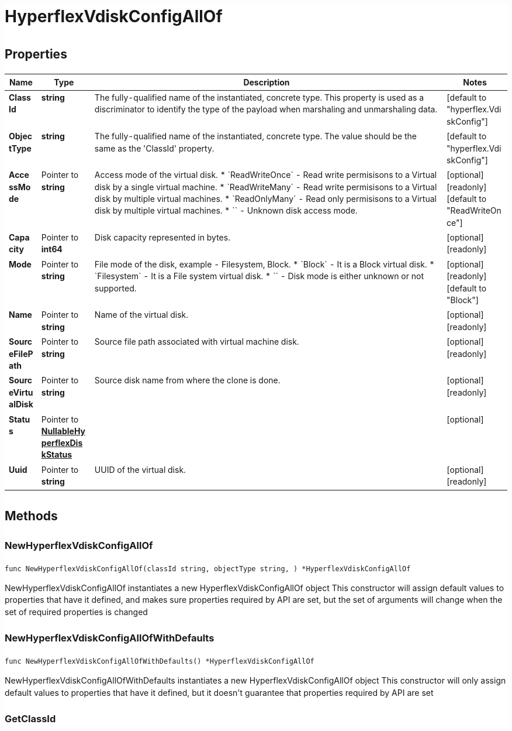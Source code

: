 # HyperflexVdiskConfigAllOf

## Properties

Name | Type | Description | Notes
------------ | ------------- | ------------- | -------------
**ClassId** | **string** | The fully-qualified name of the instantiated, concrete type. This property is used as a discriminator to identify the type of the payload when marshaling and unmarshaling data. | [default to "hyperflex.VdiskConfig"]
**ObjectType** | **string** | The fully-qualified name of the instantiated, concrete type. The value should be the same as the &#39;ClassId&#39; property. | [default to "hyperflex.VdiskConfig"]
**AccessMode** | Pointer to **string** | Access mode of the virtual disk. * &#x60;ReadWriteOnce&#x60; - Read write permisisons to a Virtual disk by a single virtual machine. * &#x60;ReadWriteMany&#x60; - Read write permisisons to a Virtual disk by multiple virtual machines. * &#x60;ReadOnlyMany&#x60; - Read only permisisons to a Virtual disk by multiple virtual machines. * &#x60;&#x60; - Unknown disk access mode. | [optional] [readonly] [default to "ReadWriteOnce"]
**Capacity** | Pointer to **int64** | Disk capacity represented in bytes. | [optional] [readonly] 
**Mode** | Pointer to **string** | File mode of the disk, example - Filesystem, Block. * &#x60;Block&#x60; - It is a Block virtual disk. * &#x60;Filesystem&#x60; - It is a File system virtual disk. * &#x60;&#x60; - Disk mode is either unknown or not supported. | [optional] [readonly] [default to "Block"]
**Name** | Pointer to **string** | Name of the virtual disk. | [optional] [readonly] 
**SourceFilePath** | Pointer to **string** | Source file path associated with virtual machine disk. | [optional] [readonly] 
**SourceVirtualDisk** | Pointer to **string** | Source disk name from where the clone is done. | [optional] [readonly] 
**Status** | Pointer to [**NullableHyperflexDiskStatus**](HyperflexDiskStatus.md) |  | [optional] 
**Uuid** | Pointer to **string** | UUID of the virtual disk. | [optional] [readonly] 

## Methods

### NewHyperflexVdiskConfigAllOf

`func NewHyperflexVdiskConfigAllOf(classId string, objectType string, ) *HyperflexVdiskConfigAllOf`

NewHyperflexVdiskConfigAllOf instantiates a new HyperflexVdiskConfigAllOf object
This constructor will assign default values to properties that have it defined,
and makes sure properties required by API are set, but the set of arguments
will change when the set of required properties is changed

### NewHyperflexVdiskConfigAllOfWithDefaults

`func NewHyperflexVdiskConfigAllOfWithDefaults() *HyperflexVdiskConfigAllOf`

NewHyperflexVdiskConfigAllOfWithDefaults instantiates a new HyperflexVdiskConfigAllOf object
This constructor will only assign default values to properties that have it defined,
but it doesn't guarantee that properties required by API are set

### GetClassId
